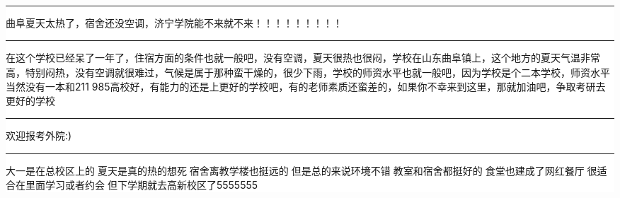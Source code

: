 ***

曲阜夏天太热了，宿舍还没空调，济宁学院能不来就不来！！！！！！！！！

***

在这个学校已经呆了一年了，住宿方面的条件也就一般吧，没有空调，夏天很热也很闷，学校在山东曲阜镇上，这个地方的夏天气温非常高，特别闷热，没有空调就很难过，气候是属于那种蛮干燥的，很少下雨，学校的师资水平也就一般吧，因为学校是个二本学校，师资水平当然没有一本和211 985高校好，有能力的还是上更好的学校吧，有的老师素质还蛮差的，如果你不幸来到这里，那就加油吧，争取考研去更好的学校

***

欢迎报考外院:)

***

大一是在总校区上的 夏天是真的热的想死 宿舍离教学楼也挺远的 但是总的来说环境不错 教室和宿舍都挺好的 食堂也建成了网红餐厅 很适合在里面学习或者约会 但下学期就去高新校区了5555555